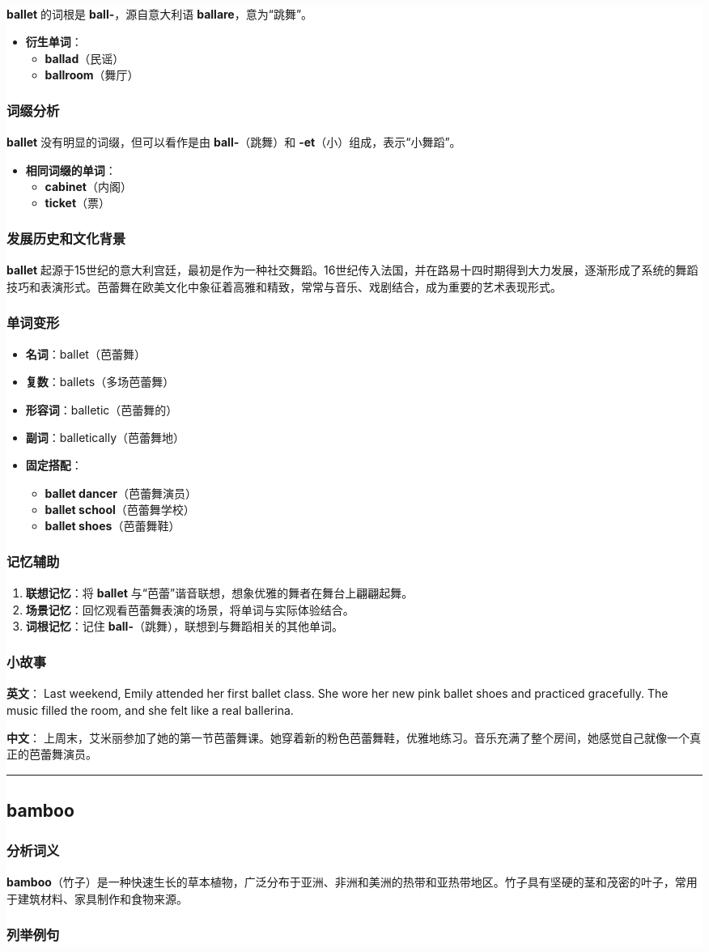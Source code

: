 **ballet** 的词根是 **ball-**，源自意大利语 **ballare**，意为“跳舞”。

- **衍生单词**：
  - **ballad**（民谣）
  - **ballroom**（舞厅）

### 词缀分析

**ballet** 没有明显的词缀，但可以看作是由 **ball-**（跳舞）和 **-et**（小）组成，表示“小舞蹈”。

- **相同词缀的单词**：
  - **cabinet**（内阁）
  - **ticket**（票）

### 发展历史和文化背景

**ballet** 起源于15世纪的意大利宫廷，最初是作为一种社交舞蹈。16世纪传入法国，并在路易十四时期得到大力发展，逐渐形成了系统的舞蹈技巧和表演形式。芭蕾舞在欧美文化中象征着高雅和精致，常常与音乐、戏剧结合，成为重要的艺术表现形式。

### 单词变形

- **名词**：ballet（芭蕾舞）
- **复数**：ballets（多场芭蕾舞）
- **形容词**：balletic（芭蕾舞的）
- **副词**：balletically（芭蕾舞地）

- **固定搭配**：
  - **ballet dancer**（芭蕾舞演员）
  - **ballet school**（芭蕾舞学校）
  - **ballet shoes**（芭蕾舞鞋）

### 记忆辅助

1. **联想记忆**：将 **ballet** 与“芭蕾”谐音联想，想象优雅的舞者在舞台上翩翩起舞。
2. **场景记忆**：回忆观看芭蕾舞表演的场景，将单词与实际体验结合。
3. **词根记忆**：记住 **ball-**（跳舞），联想到与舞蹈相关的其他单词。

### 小故事

**英文**：
Last weekend, Emily attended her first ballet class. She wore her new pink ballet shoes and practiced gracefully. The music filled the room, and she felt like a real ballerina.

**中文**：
上周末，艾米丽参加了她的第一节芭蕾舞课。她穿着新的粉色芭蕾舞鞋，优雅地练习。音乐充满了整个房间，她感觉自己就像一个真正的芭蕾舞演员。


---------------
## bamboo
### 分析词义

**bamboo**（竹子）是一种快速生长的草本植物，广泛分布于亚洲、非洲和美洲的热带和亚热带地区。竹子具有坚硬的茎和茂密的叶子，常用于建筑材料、家具制作和食物来源。

### 列举例句
